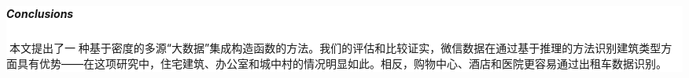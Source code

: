



##### ***Conclusions***

​	本文提出了一 种基于密度的多源“大数据”集成构造函数的方法。我们的评估和比较证实，微信数据在通过基于推理的方法识别建筑类型方面具有优势——在这项研究中，住宅建筑、办公室和城中村的情况明显如此。相反，购物中心、酒店和医院更容易通过出租车数据识别。







